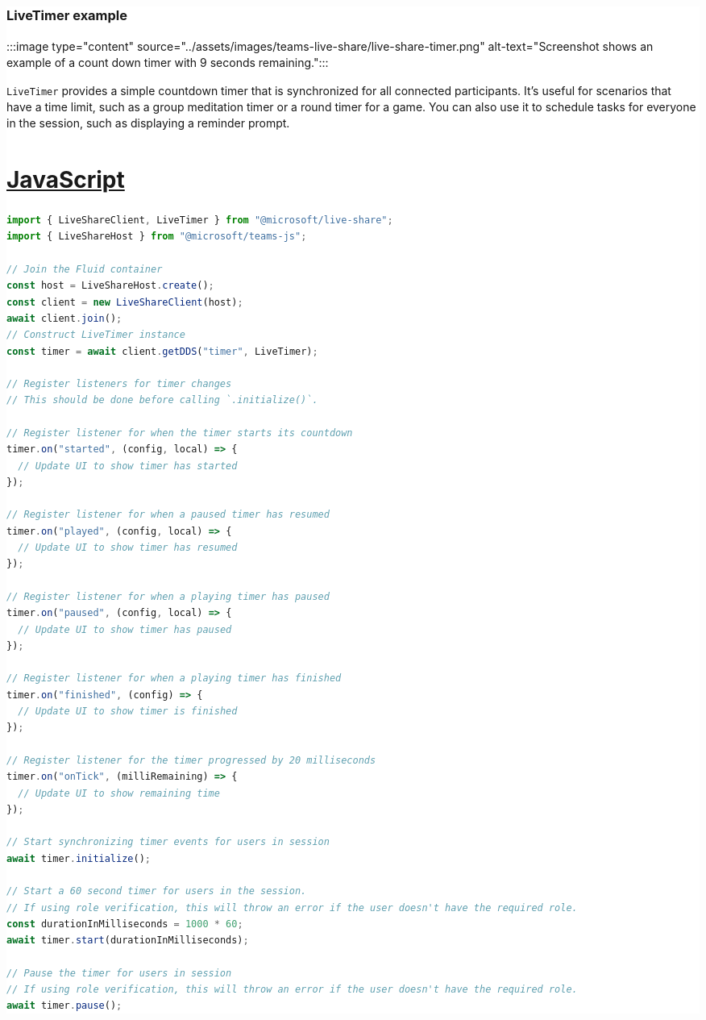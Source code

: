 
### LiveTimer example

:::image type="content" source="../assets/images/teams-live-share/live-share-timer.png" alt-text="Screenshot shows an example of a count down timer with 9 seconds remaining.":::

`LiveTimer` provides a simple countdown timer that is synchronized for all connected participants. It’s useful for scenarios that have a time limit, such as a group meditation timer or a round timer for a game. You can also use it to schedule tasks for everyone in the session, such as displaying a reminder prompt.

# [JavaScript](#tab/javascript)

```javascript
import { LiveShareClient, LiveTimer } from "@microsoft/live-share";
import { LiveShareHost } from "@microsoft/teams-js";

// Join the Fluid container
const host = LiveShareHost.create();
const client = new LiveShareClient(host);
await client.join();
// Construct LiveTimer instance
const timer = await client.getDDS("timer", LiveTimer);

// Register listeners for timer changes
// This should be done before calling `.initialize()`.

// Register listener for when the timer starts its countdown
timer.on("started", (config, local) => {
  // Update UI to show timer has started
});

// Register listener for when a paused timer has resumed
timer.on("played", (config, local) => {
  // Update UI to show timer has resumed
});

// Register listener for when a playing timer has paused
timer.on("paused", (config, local) => {
  // Update UI to show timer has paused
});

// Register listener for when a playing timer has finished
timer.on("finished", (config) => {
  // Update UI to show timer is finished
});

// Register listener for the timer progressed by 20 milliseconds
timer.on("onTick", (milliRemaining) => {
  // Update UI to show remaining time
});

// Start synchronizing timer events for users in session
await timer.initialize();

// Start a 60 second timer for users in the session.
// If using role verification, this will throw an error if the user doesn't have the required role.
const durationInMilliseconds = 1000 * 60;
await timer.start(durationInMilliseconds);

// Pause the timer for users in session
// If using role verification, this will throw an error if the user doesn't have the required role.
await timer.pause();

```